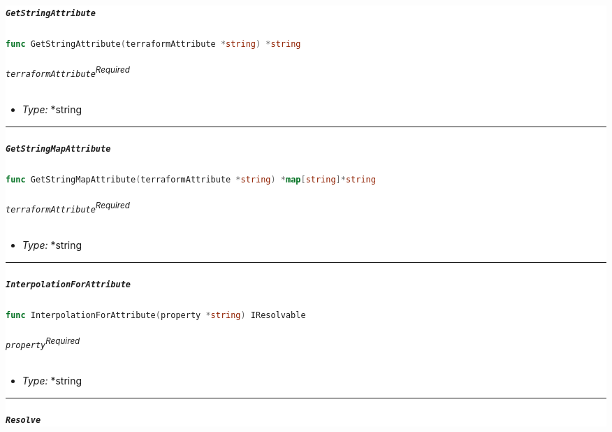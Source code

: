 ##### `GetStringAttribute` <a name="GetStringAttribute" id="@cdktf/provider-cloudflare.dataCloudflareRateLimit.DataCloudflareRateLimitBypassOutputReference.getStringAttribute"></a>

```go
func GetStringAttribute(terraformAttribute *string) *string
```

###### `terraformAttribute`<sup>Required</sup> <a name="terraformAttribute" id="@cdktf/provider-cloudflare.dataCloudflareRateLimit.DataCloudflareRateLimitBypassOutputReference.getStringAttribute.parameter.terraformAttribute"></a>

- *Type:* *string

---

##### `GetStringMapAttribute` <a name="GetStringMapAttribute" id="@cdktf/provider-cloudflare.dataCloudflareRateLimit.DataCloudflareRateLimitBypassOutputReference.getStringMapAttribute"></a>

```go
func GetStringMapAttribute(terraformAttribute *string) *map[string]*string
```

###### `terraformAttribute`<sup>Required</sup> <a name="terraformAttribute" id="@cdktf/provider-cloudflare.dataCloudflareRateLimit.DataCloudflareRateLimitBypassOutputReference.getStringMapAttribute.parameter.terraformAttribute"></a>

- *Type:* *string

---

##### `InterpolationForAttribute` <a name="InterpolationForAttribute" id="@cdktf/provider-cloudflare.dataCloudflareRateLimit.DataCloudflareRateLimitBypassOutputReference.interpolationForAttribute"></a>

```go
func InterpolationForAttribute(property *string) IResolvable
```

###### `property`<sup>Required</sup> <a name="property" id="@cdktf/provider-cloudflare.dataCloudflareRateLimit.DataCloudflareRateLimitBypassOutputReference.interpolationForAttribute.parameter.property"></a>

- *Type:* *string

---

##### `Resolve` <a name="Resolve" id="@cdktf/provider-cloudflare.dataCloudflareRateLimit.DataCloudflareRateLimitBypassOutputReference.resolve"></a>
